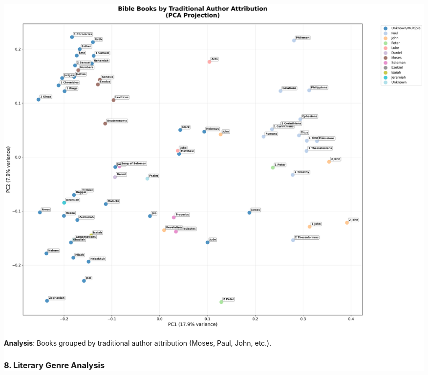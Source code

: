 ![Author Analysis](../images/07_author_analysis.png)

**Analysis**: Books grouped by traditional author attribution (Moses, Paul, John, etc.).

### 8. Literary Genre Analysis